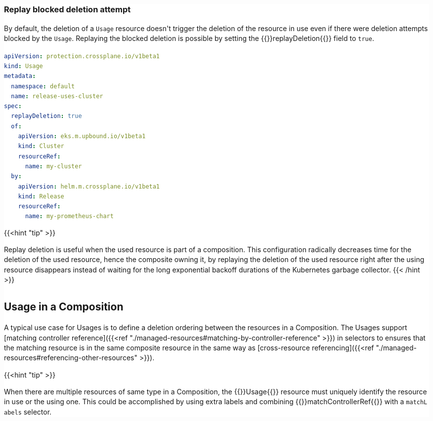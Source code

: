 
### Replay blocked deletion attempt

By default, the deletion of a `Usage` resource doesn't trigger the deletion of
the resource in use even if there were deletion attempts blocked by the `Usage`.
Replaying the blocked deletion is possible by setting the
{{<hover label="replay" line="6">}}replayDeletion{{</hover>}} field to `true`.

```yaml {label="replay"}
apiVersion: protection.crossplane.io/v1beta1
kind: Usage
metadata:
  namespace: default
  name: release-uses-cluster
spec:
  replayDeletion: true
  of:
    apiVersion: eks.m.upbound.io/v1beta1
    kind: Cluster
    resourceRef:
      name: my-cluster
  by:
    apiVersion: helm.m.crossplane.io/v1beta1
    kind: Release
    resourceRef:
      name: my-prometheus-chart
```

{{<hint "tip" >}}

Replay deletion is useful when the used resource is part of a composition.
This configuration radically decreases time for the deletion of the used
resource, hence the composite owning it, by replaying the deletion of the
used resource right after the using resource disappears instead of waiting
for the long exponential backoff durations of the Kubernetes garbage collector.
{{< /hint >}}

## Usage in a Composition

A typical use case for Usages is to define a deletion ordering between the
resources in a Composition. The Usages support
[matching controller reference]({{<ref "./managed-resources#matching-by-controller-reference" >}})
in selectors to ensures that the matching resource is in the same composite
resource in the same way as [cross-resource referencing]({{<ref "./managed-resources#referencing-other-resources" >}}).

{{<hint "tip" >}}


When there are multiple resources of same type in a Composition, the
{{<hover label="composition" line="18">}}Usage{{</hover>}} resource must
uniquely identify the resource in use or the using one. This could be
accomplished by using extra labels and combining
{{<hover label="composition" line="24">}}matchControllerRef{{</hover>}}
with a `matchLabels` selector. 

